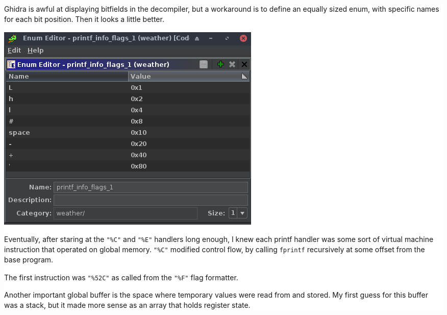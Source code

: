 Ghidra is awful at displaying bitfields in the decompiler, but a workaround is
to define an equally sized enum, with specific names for each bit position. Then
it looks a little better.

![Using ghidra's enum editor](./pics/enum_editor.png)

Eventually, after staring at the `"%C"` and `"%E"` handlers long enough, I knew
each printf handler was some sort of virtual machine instruction that operated
on global memory. `"%C"` modified control flow, by calling `fprintf` recursively
at some offset from the base program.

The first instruction was `"%52C"` as called from the `"%F"` flag formatter.

Another important global buffer is the space where temporary values were read
from and stored. My first guess for this buffer was a stack, but it made more
sense as an array that holds register state.
